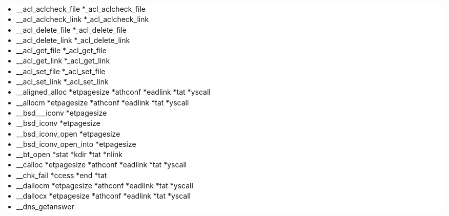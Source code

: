 * __acl_aclcheck_file
  *_acl_aclcheck_file
* __acl_aclcheck_link
  *_acl_aclcheck_link
* __acl_delete_file
  *_acl_delete_file
* __acl_delete_link
  *_acl_delete_link
* __acl_get_file
  *_acl_get_file
* __acl_get_link
  *_acl_get_link
* __acl_set_file
  *_acl_set_file
* __acl_set_link
  *_acl_set_link
* __aligned_alloc
  *etpagesize
  *athconf
  *eadlink
  *tat
  *yscall
* __allocm
  *etpagesize
  *athconf
  *eadlink
  *tat
  *yscall
* __bsd___iconv
  *etpagesize
* __bsd_iconv
  *etpagesize
* __bsd_iconv_open
  *etpagesize
* __bsd_iconv_open_into
  *etpagesize
* __bt_open
  *stat
  *kdir
  *tat
  *nlink
* __calloc
  *etpagesize
  *athconf
  *eadlink
  *tat
  *yscall
* __chk_fail
  *ccess
  *end
  *tat
* __dallocm
  *etpagesize
  *athconf
  *eadlink
  *tat
  *yscall
* __dallocx
  *etpagesize
  *athconf
  *eadlink
  *tat
  *yscall
* __dns_getanswer